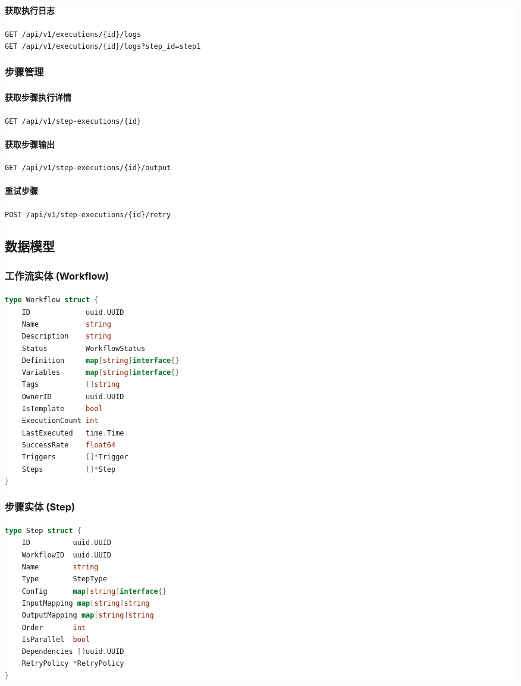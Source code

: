 #### 获取执行日志
```http
GET /api/v1/executions/{id}/logs
GET /api/v1/executions/{id}/logs?step_id=step1
```

### 步骤管理

#### 获取步骤执行详情
```http
GET /api/v1/step-executions/{id}
```

#### 获取步骤输出
```http
GET /api/v1/step-executions/{id}/output
```

#### 重试步骤
```http
POST /api/v1/step-executions/{id}/retry
```

## 数据模型

### 工作流实体 (Workflow)
```go
type Workflow struct {
    ID             uuid.UUID
    Name           string
    Description    string
    Status         WorkflowStatus
    Definition     map[string]interface{}
    Variables      map[string]interface{}
    Tags           []string
    OwnerID        uuid.UUID
    IsTemplate     bool
    ExecutionCount int
    LastExecuted   time.Time
    SuccessRate    float64
    Triggers       []*Trigger
    Steps          []*Step
}
```

### 步骤实体 (Step)
```go
type Step struct {
    ID          uuid.UUID
    WorkflowID  uuid.UUID
    Name        string
    Type        StepType
    Config      map[string]interface{}
    InputMapping map[string]string
    OutputMapping map[string]string
    Order       int
    IsParallel  bool
    Dependencies []uuid.UUID
    RetryPolicy *RetryPolicy
}
```
